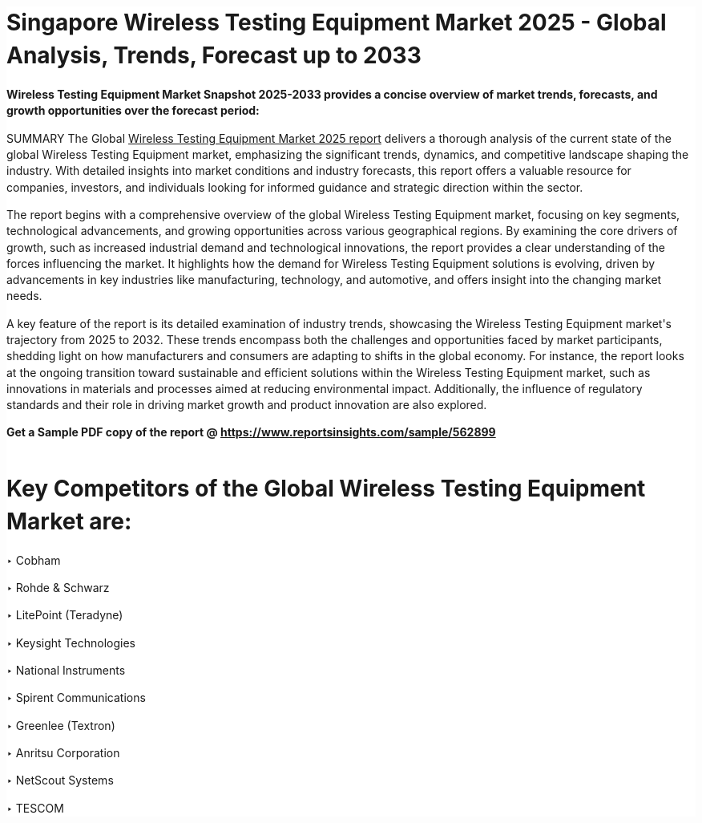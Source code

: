 # Singapore Wireless Testing Equipment Market 2025 - Global Analysis, Trends, Forecast up to 2033

<strong>Wireless Testing Equipment Market Snapshot 2025-2033 provides a concise overview of market trends, forecasts, and growth opportunities over the forecast period:</strong>

SUMMARY The Global <a href=https://www.reportsinsights.com/sample/562899>Wireless Testing Equipment Market 2025 report</a> delivers a thorough analysis of the current state of the global Wireless Testing Equipment market, emphasizing the significant trends, dynamics, and competitive landscape shaping the industry. With detailed insights into market conditions and industry forecasts, this report offers a valuable resource for companies, investors, and individuals looking for informed guidance and strategic direction within the sector.

The report begins with a comprehensive overview of the global Wireless Testing Equipment market, focusing on key segments, technological advancements, and growing opportunities across various geographical regions. By examining the core drivers of growth, such as increased industrial demand and technological innovations, the report provides a clear understanding of the forces influencing the market. It highlights how the demand for Wireless Testing Equipment solutions is evolving, driven by advancements in key industries like manufacturing, technology, and automotive, and offers insight into the changing market needs.

A key feature of the report is its detailed examination of industry trends, showcasing the Wireless Testing Equipment market's trajectory from 2025 to 2032. These trends encompass both the challenges and opportunities faced by market participants, shedding light on how manufacturers and consumers are adapting to shifts in the global economy. For instance, the report looks at the ongoing transition toward sustainable and efficient solutions within the Wireless Testing Equipment market, such as innovations in materials and processes aimed at reducing environmental impact. Additionally, the influence of regulatory standards and their role in driving market growth and product innovation are also explored.

<strong>Get a Sample PDF copy of the report @ <a href=https://www.reportsinsights.com/sample/562899>https://www.reportsinsights.com/sample/562899</a></strong>

# <strong>Key Competitors of the Global Wireless Testing Equipment Market are:</strong>

‣ Cobham

‣ Rohde & Schwarz

‣ LitePoint (Teradyne)

‣ Keysight Technologies

‣ National Instruments

‣ Spirent Communications

‣ Greenlee (Textron)

‣ Anritsu Corporation

‣ NetScout Systems

‣ TESCOM
